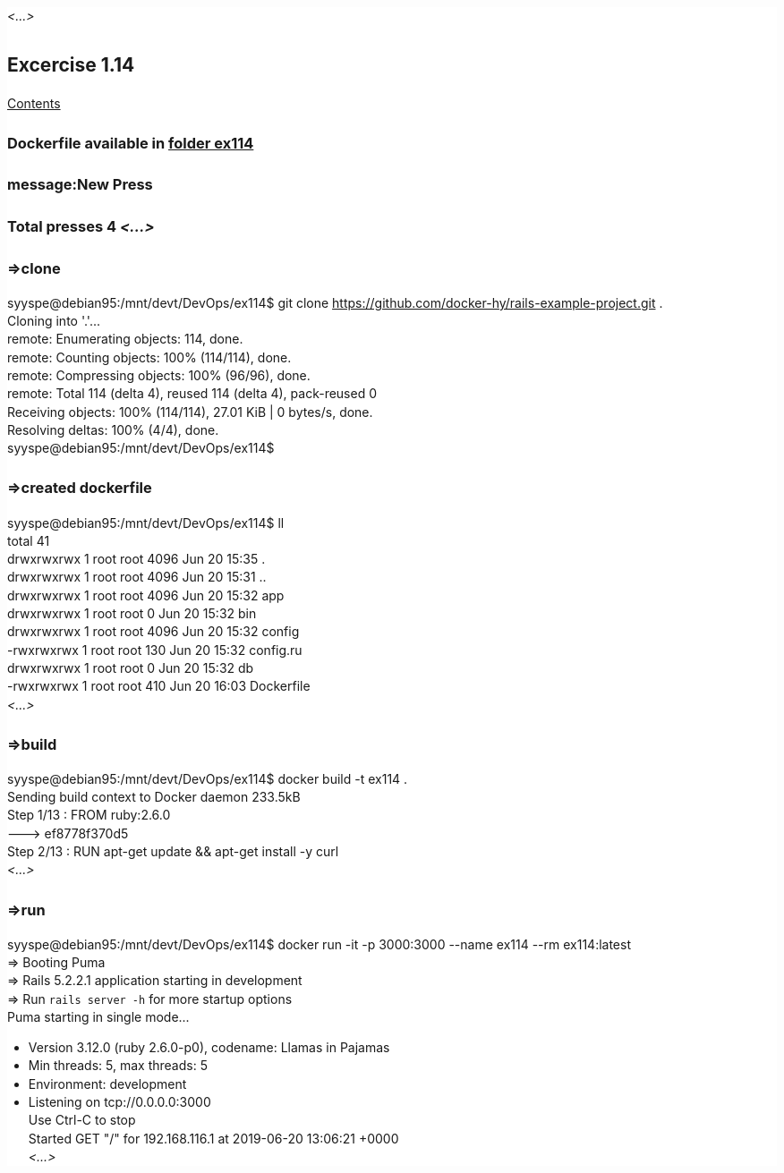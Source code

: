 *<...>*  

## Excercise 1.14
[Contents](#contents)
### Dockerfile available in [folder ex114](ex114)
### message:New Press
###         Total presses 4 *<...>*

### =>clone
syyspe@debian95:/mnt/devt/DevOps/ex114$ git clone https://github.com/docker-hy/rails-example-project.git .  
Cloning into '.'...  
remote: Enumerating objects: 114, done.  
remote: Counting objects: 100% (114/114), done.  
remote: Compressing objects: 100% (96/96), done.  
remote: Total 114 (delta 4), reused 114 (delta 4), pack-reused 0  
Receiving objects: 100% (114/114), 27.01 KiB | 0 bytes/s, done.  
Resolving deltas: 100% (4/4), done.  
syyspe@debian95:/mnt/devt/DevOps/ex114$  

### =>created dockerfile
syyspe@debian95:/mnt/devt/DevOps/ex114$ ll  
total 41  
drwxrwxrwx 1 root root 4096 Jun 20 15:35 .  
drwxrwxrwx 1 root root 4096 Jun 20 15:31 ..  
drwxrwxrwx 1 root root 4096 Jun 20 15:32 app  
drwxrwxrwx 1 root root    0 Jun 20 15:32 bin  
drwxrwxrwx 1 root root 4096 Jun 20 15:32 config  
-rwxrwxrwx 1 root root  130 Jun 20 15:32 config.ru  
drwxrwxrwx 1 root root    0 Jun 20 15:32 db  
-rwxrwxrwx 1 root root  410 Jun 20 16:03 Dockerfile  
*<...>*  

### =>build
syyspe@debian95:/mnt/devt/DevOps/ex114$ docker build -t ex114 .  
Sending build context to Docker daemon  233.5kB  
Step 1/13 : FROM ruby:2.6.0  
 ---> ef8778f370d5  
Step 2/13 : RUN apt-get update && apt-get install -y curl  
*<...>*  

### =>run
syyspe@debian95:/mnt/devt/DevOps/ex114$ docker run -it -p 3000:3000 --name ex114 --rm ex114:latest  
=> Booting Puma  
=> Rails 5.2.2.1 application starting in development  
=> Run `rails server -h` for more startup options  
Puma starting in single mode...  
* Version 3.12.0 (ruby 2.6.0-p0), codename: Llamas in Pajamas  
* Min threads: 5, max threads: 5  
* Environment: development  
* Listening on tcp://0.0.0.0:3000  
Use Ctrl-C to stop  
Started GET "/" for 192.168.116.1 at 2019-06-20 13:06:21 +0000  
*<...>*  
